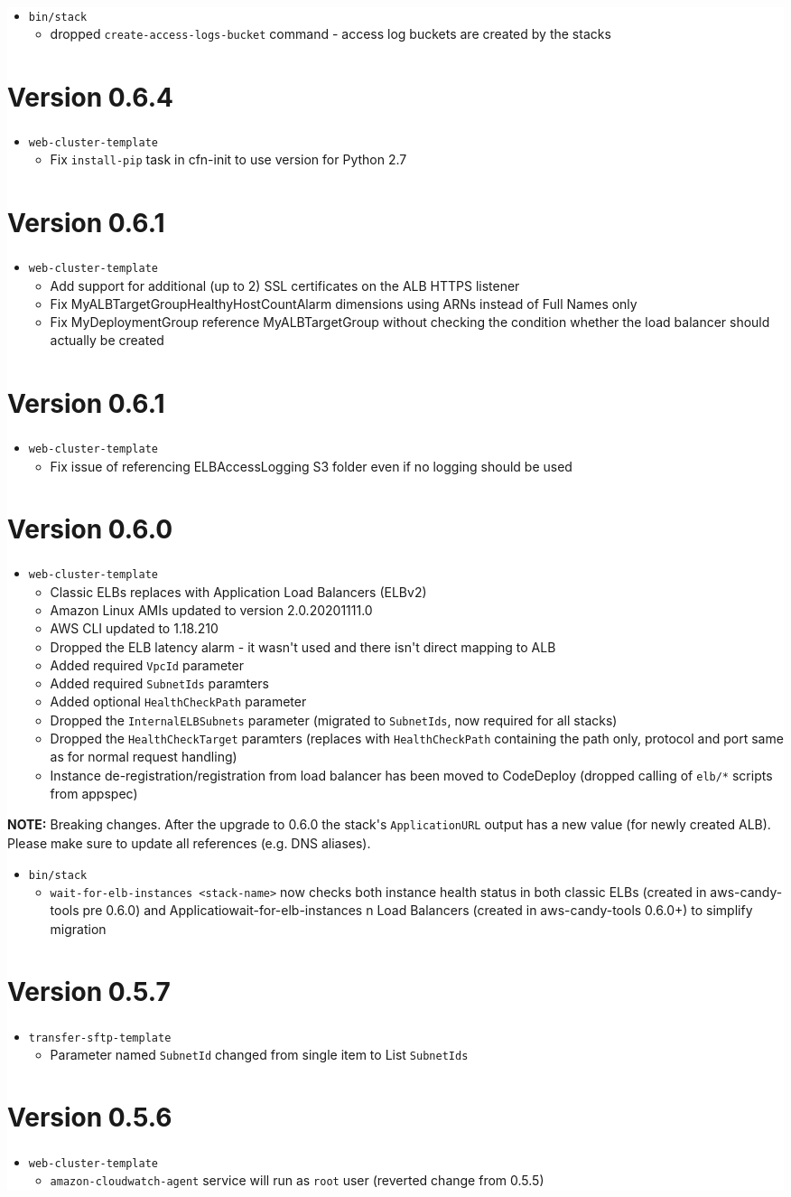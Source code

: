 - `bin/stack`
  * dropped `create-access-logs-bucket` command - access log buckets are created by the stacks

Version 0.6.4
=============
- `web-cluster-template`
  * Fix `install-pip` task in cfn-init to use version for Python 2.7

Version 0.6.1
==============
- `web-cluster-template`
  * Add support for additional (up to 2) SSL certificates on the ALB HTTPS listener
  * Fix MyALBTargetGroupHealthyHostCountAlarm dimensions using ARNs instead of Full Names only
  * Fix MyDeploymentGroup reference MyALBTargetGroup without checking the condition whether the load balancer should actually be created

Version 0.6.1
==============
- `web-cluster-template`
  * Fix issue of referencing ELBAccessLogging S3 folder even if no logging should be used

Version 0.6.0
==============
- `web-cluster-template`
  * Classic ELBs replaces with Application Load Balancers (ELBv2)
  * Amazon Linux AMIs updated to version 2.0.20201111.0
  * AWS CLI updated to 1.18.210
  * Dropped the ELB latency alarm - it wasn't used and there isn't direct mapping to ALB
  * Added required `VpcId` parameter
  * Added required `SubnetIds` paramters
  * Added optional `HealthCheckPath` parameter
  * Dropped the `InternalELBSubnets` parameter (migrated to `SubnetIds`, now required for all stacks)
  * Dropped the `HealthCheckTarget` paramters (replaces with `HealthCheckPath` containing the path only, protocol and port same as for normal request handling)
  * Instance de-registration/registration from load balancer has been moved to CodeDeploy (dropped calling of `elb/*` scripts from appspec)

**NOTE:** Breaking changes. After the upgrade to 0.6.0 the stack's `ApplicationURL` output has a new value (for newly created ALB). Please make sure to update all references (e.g. DNS aliases).

- `bin/stack`
  * `wait-for-elb-instances <stack-name>` now checks both instance health status in both classic ELBs (created in aws-candy-tools pre 0.6.0) and Applicatiowait-for-elb-instances <stack-name>n Load Balancers (created in aws-candy-tools 0.6.0+) to simplify migration

Version 0.5.7
==============
- `transfer-sftp-template`
    * Parameter named `SubnetId` changed from single item to List `SubnetIds`

Version 0.5.6
==============
- `web-cluster-template`
    * `amazon-cloudwatch-agent` service will run as `root` user (reverted change from 0.5.5)
